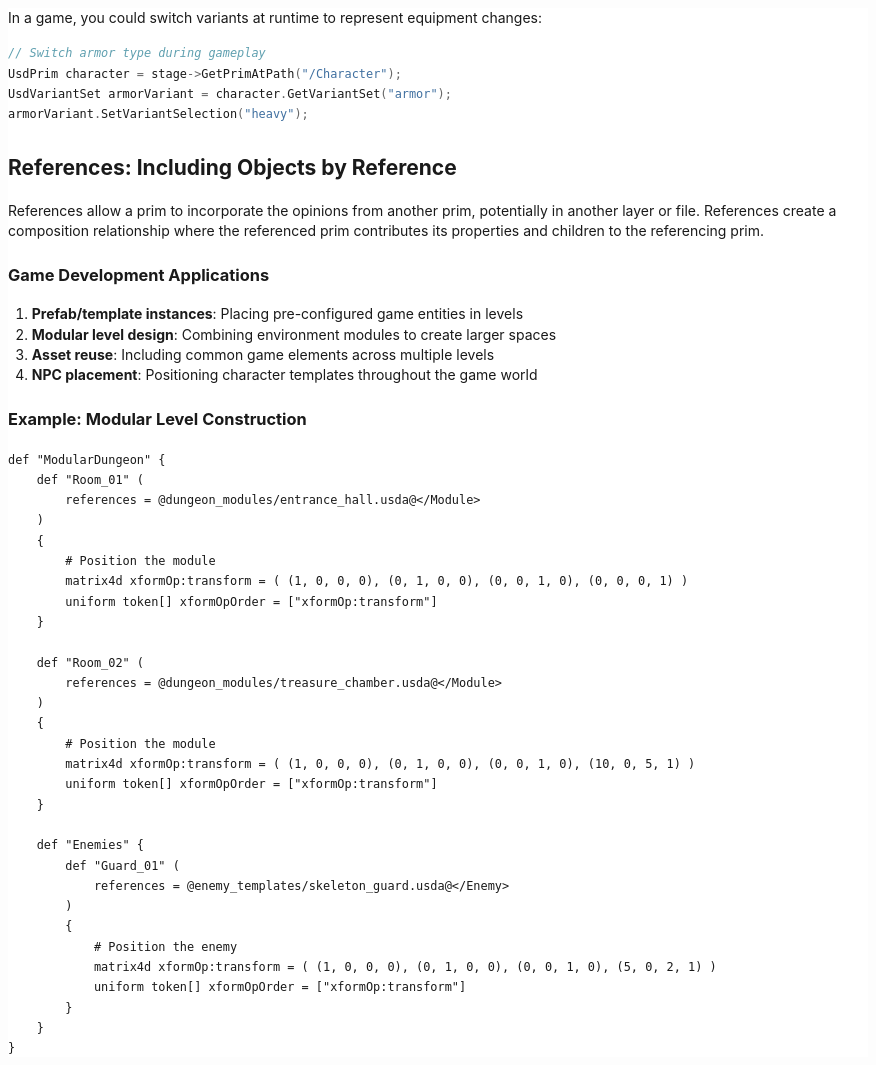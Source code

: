 In a game, you could switch variants at runtime to represent equipment changes:

```cpp
// Switch armor type during gameplay
UsdPrim character = stage->GetPrimAtPath("/Character");
UsdVariantSet armorVariant = character.GetVariantSet("armor");
armorVariant.SetVariantSelection("heavy");
```

## References: Including Objects by Reference

References allow a prim to incorporate the opinions from another prim, potentially in another layer or file. References create a composition relationship where the referenced prim contributes its properties and children to the referencing prim.

### Game Development Applications

1. **Prefab/template instances**: Placing pre-configured game entities in levels
2. **Modular level design**: Combining environment modules to create larger spaces
3. **Asset reuse**: Including common game elements across multiple levels
4. **NPC placement**: Positioning character templates throughout the game world

### Example: Modular Level Construction

```usda
def "ModularDungeon" {
    def "Room_01" (
        references = @dungeon_modules/entrance_hall.usda@</Module>
    )
    {
        # Position the module
        matrix4d xformOp:transform = ( (1, 0, 0, 0), (0, 1, 0, 0), (0, 0, 1, 0), (0, 0, 0, 1) )
        uniform token[] xformOpOrder = ["xformOp:transform"]
    }
    
    def "Room_02" (
        references = @dungeon_modules/treasure_chamber.usda@</Module>
    )
    {
        # Position the module
        matrix4d xformOp:transform = ( (1, 0, 0, 0), (0, 1, 0, 0), (0, 0, 1, 0), (10, 0, 5, 1) )
        uniform token[] xformOpOrder = ["xformOp:transform"]
    }
    
    def "Enemies" {
        def "Guard_01" (
            references = @enemy_templates/skeleton_guard.usda@</Enemy>
        )
        {
            # Position the enemy
            matrix4d xformOp:transform = ( (1, 0, 0, 0), (0, 1, 0, 0), (0, 0, 1, 0), (5, 0, 2, 1) )
            uniform token[] xformOpOrder = ["xformOp:transform"]
        }
    }
}
```
